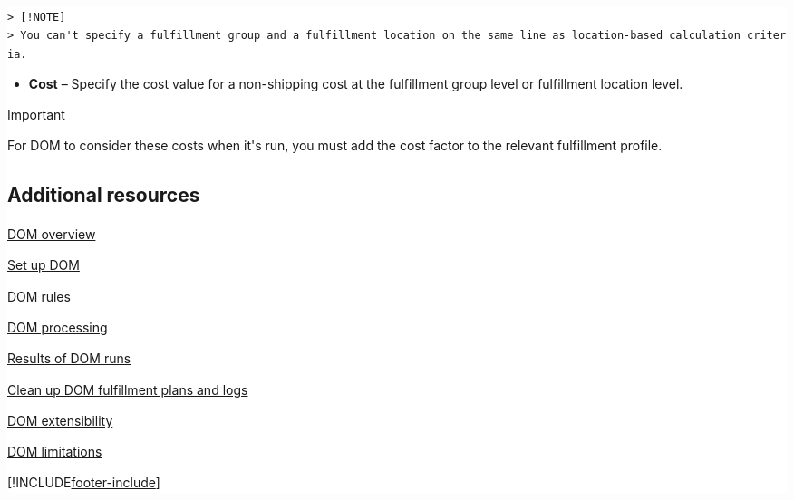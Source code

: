     > [!NOTE]
    > You can't specify a fulfillment group and a fulfillment location on the same line as location-based calculation criteria.

- **Cost** – Specify the cost value for a non-shipping cost at the fulfillment group level or fulfillment location level.

> [!IMPORTANT]
> For DOM to consider these costs when it's run, you must add the cost factor to the relevant fulfillment profile.

## Additional resources

[DOM overview](dom.md)

[Set up DOM](dom-set-up.md)

[DOM rules](dom-rules.md)

[DOM processing](dom-processing.md)

[Results of DOM runs](dom-runs-results.md)

[Clean up DOM fulfillment plans and logs](dom-clean-up.md)

[DOM extensibility](dom-extensibility.md)

[DOM limitations](dom-limitations.md)

[!INCLUDE[footer-include](../includes/footer-banner.md)]

